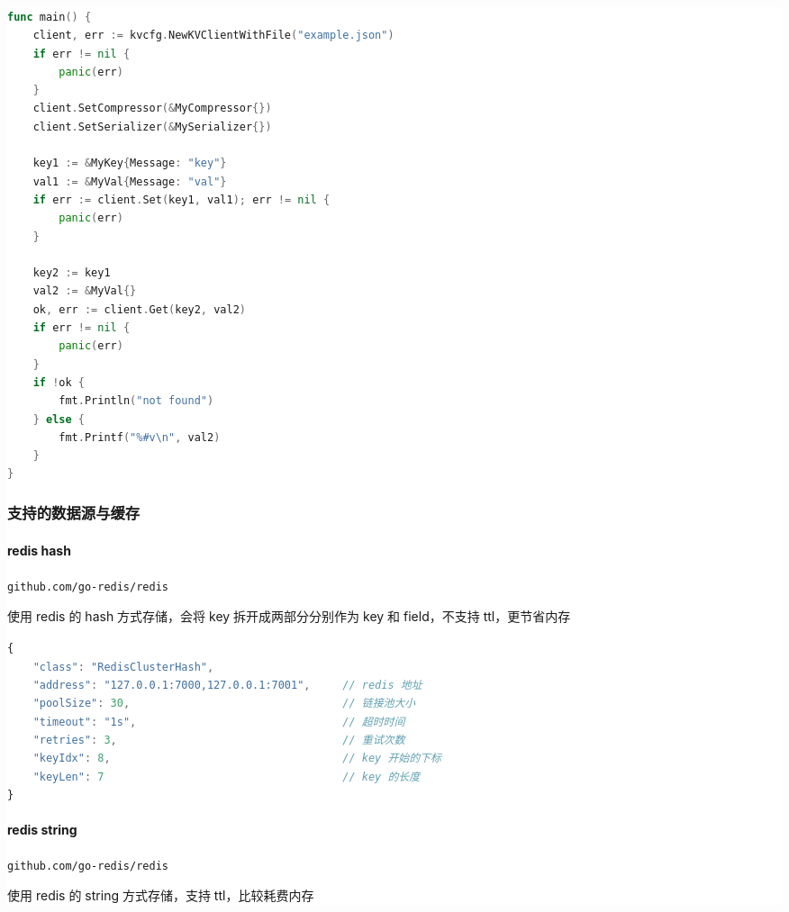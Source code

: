 ``` go
func main() {
    client, err := kvcfg.NewKVClientWithFile("example.json")
    if err != nil {
        panic(err)
    }
    client.SetCompressor(&MyCompressor{})
    client.SetSerializer(&MySerializer{})

    key1 := &MyKey{Message: "key"}
    val1 := &MyVal{Message: "val"}
    if err := client.Set(key1, val1); err != nil {
        panic(err)
    }

    key2 := key1
    val2 := &MyVal{}
    ok, err := client.Get(key2, val2)
    if err != nil {
        panic(err)
    }
    if !ok {
        fmt.Println("not found")
    } else {
        fmt.Printf("%#v\n", val2)
    }
}
```

### 支持的数据源与缓存

#### redis hash

`github.com/go-redis/redis`

使用 redis 的 hash 方式存储，会将 key 拆开成两部分分别作为 key 和 field，不支持 ttl，更节省内存

``` js
{
    "class": "RedisClusterHash",
    "address": "127.0.0.1:7000,127.0.0.1:7001",     // redis 地址
    "poolSize": 30,                                 // 链接池大小
    "timeout": "1s",                                // 超时时间
    "retries": 3,                                   // 重试次数
    "keyIdx": 8,                                    // key 开始的下标
    "keyLen": 7                                     // key 的长度
}
```

#### redis string

`github.com/go-redis/redis`

使用 redis 的 string 方式存储，支持 ttl，比较耗费内存
